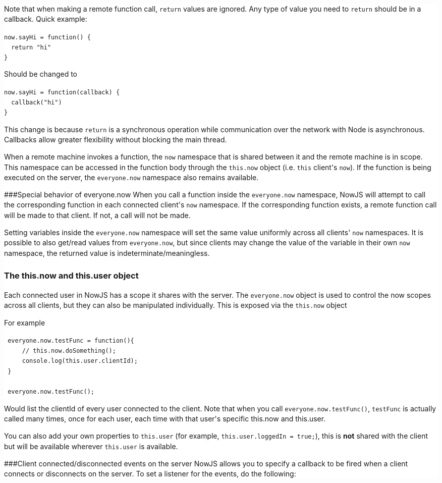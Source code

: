 Note that when making a remote function call, `return` values are ignored. Any type of value you need to `return` should be in a callback. 
Quick example:

    now.sayHi = function() {
      return "hi"
    }
Should be changed to

    now.sayHi = function(callback) {
      callback("hi")
    }

This change is because `return` is a synchronous operation while communication over the network with Node is asynchronous. Callbacks allow greater flexibility without blocking the main thread.

When a remote machine invokes a function, the `now` namespace that is shared between it and the remote machine is in scope. This namespace can be accessed in the function body through the `this.now` object (i.e. `this` client's `now`). If the function is being executed on the server, the `everyone.now` namespace also remains available. 

###Special behavior of everyone.now
When you call a function inside the `everyone.now` namespace, NowJS will attempt to call the corresponding function in each connected client's `now` namespace. If the corresponding function exists, a remote function call will be made to that client. If not, a call will not be made.

Setting variables inside the `everyone.now` namespace will set the same value uniformly across all clients' `now` namespaces. It is possible to also get/read values from `everyone.now`, but since clients may change the value of the variable in their own `now` namespace, the returned value is indeterminate/meaningless.


### The this.now and this.user object
Each connected user in NowJS has a scope it shares with the server. The `everyone.now` object is used to control the now scopes across all clients, but they can also be manipulated individually. This is exposed via the `this.now` object

For example

     everyone.now.testFunc = function(){
         // this.now.doSomething();
         console.log(this.user.clientId);
     }

     everyone.now.testFunc();

Would list the clientId of every user connected to the client. Note that when you call `everyone.now.testFunc()`, `testFunc` is actually called many times, once for each user, each time with that user's specific this.now and this.user.

You can also add your own properties to `this.user` (for example, `this.user.loggedIn = true;`), this is **not** shared with the client but will be available wherever `this.user` is available.


###Client connected/disconnected events on the server
NowJS allows you to specify a callback to be fired when a client connects or disconnects on the server. To set a listener for the events, do the following:
